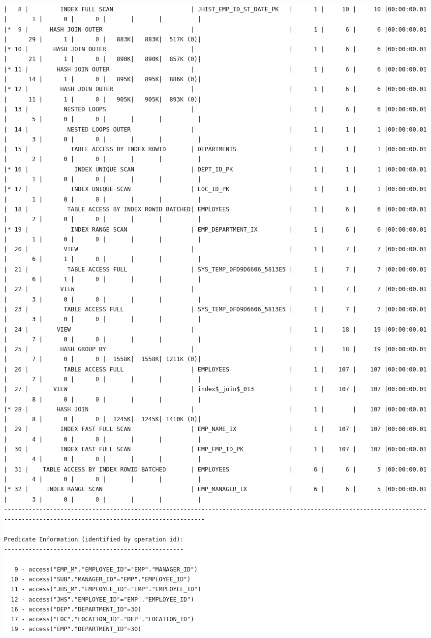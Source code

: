 ```
|   8 |         INDEX FULL SCAN                      | JHIST_EMP_ID_ST_DATE_PK   |      1 |     10 |     10 |00:00:00.01 |       1 |      0 |      0 |       |       |          |
|*  9 |      HASH JOIN OUTER                         |                           |      1 |      6 |      6 |00:00:00.01 |      29 |      1 |      0 |   883K|   883K|  517K (0)|
|* 10 |       HASH JOIN OUTER                        |                           |      1 |      6 |      6 |00:00:00.01 |      21 |      1 |      0 |   890K|   890K|  857K (0)|
|* 11 |        HASH JOIN OUTER                       |                           |      1 |      6 |      6 |00:00:00.01 |      14 |      1 |      0 |   895K|   895K|  886K (0)|
|* 12 |         HASH JOIN OUTER                      |                           |      1 |      6 |      6 |00:00:00.01 |      11 |      1 |      0 |   905K|   905K|  893K (0)|
|  13 |          NESTED LOOPS                        |                           |      1 |      6 |      6 |00:00:00.01 |       5 |      0 |      0 |       |       |          |
|  14 |           NESTED LOOPS OUTER                 |                           |      1 |      1 |      1 |00:00:00.01 |       3 |      0 |      0 |       |       |          |
|  15 |            TABLE ACCESS BY INDEX ROWID       | DEPARTMENTS               |      1 |      1 |      1 |00:00:00.01 |       2 |      0 |      0 |       |       |          |
|* 16 |             INDEX UNIQUE SCAN                | DEPT_ID_PK                |      1 |      1 |      1 |00:00:00.01 |       1 |      0 |      0 |       |       |          |
|* 17 |            INDEX UNIQUE SCAN                 | LOC_ID_PK                 |      1 |      1 |      1 |00:00:00.01 |       1 |      0 |      0 |       |       |          |
|  18 |           TABLE ACCESS BY INDEX ROWID BATCHED| EMPLOYEES                 |      1 |      6 |      6 |00:00:00.01 |       2 |      0 |      0 |       |       |          |
|* 19 |            INDEX RANGE SCAN                  | EMP_DEPARTMENT_IX         |      1 |      6 |      6 |00:00:00.01 |       1 |      0 |      0 |       |       |          |
|  20 |          VIEW                                |                           |      1 |      7 |      7 |00:00:00.01 |       6 |      1 |      0 |       |       |          |
|  21 |           TABLE ACCESS FULL                  | SYS_TEMP_0FD9D6606_5813E5 |      1 |      7 |      7 |00:00:00.01 |       6 |      1 |      0 |       |       |          |
|  22 |         VIEW                                 |                           |      1 |      7 |      7 |00:00:00.01 |       3 |      0 |      0 |       |       |          |
|  23 |          TABLE ACCESS FULL                   | SYS_TEMP_0FD9D6606_5813E5 |      1 |      7 |      7 |00:00:00.01 |       3 |      0 |      0 |       |       |          |
|  24 |        VIEW                                  |                           |      1 |     18 |     19 |00:00:00.01 |       7 |      0 |      0 |       |       |          |
|  25 |         HASH GROUP BY                        |                           |      1 |     18 |     19 |00:00:00.01 |       7 |      0 |      0 |  1558K|  1558K| 1211K (0)|
|  26 |          TABLE ACCESS FULL                   | EMPLOYEES                 |      1 |    107 |    107 |00:00:00.01 |       7 |      0 |      0 |       |       |          |
|  27 |       VIEW                                   | index$_join$_013          |      1 |    107 |    107 |00:00:00.01 |       8 |      0 |      0 |       |       |          |
|* 28 |        HASH JOIN                             |                           |      1 |        |    107 |00:00:00.01 |       8 |      0 |      0 |  1245K|  1245K| 1410K (0)|
|  29 |         INDEX FAST FULL SCAN                 | EMP_NAME_IX               |      1 |    107 |    107 |00:00:00.01 |       4 |      0 |      0 |       |       |          |
|  30 |         INDEX FAST FULL SCAN                 | EMP_EMP_ID_PK             |      1 |    107 |    107 |00:00:00.01 |       4 |      0 |      0 |       |       |          |
|  31 |    TABLE ACCESS BY INDEX ROWID BATCHED       | EMPLOYEES                 |      6 |      6 |      5 |00:00:00.01 |       4 |      0 |      0 |       |       |          |
|* 32 |     INDEX RANGE SCAN                         | EMP_MANAGER_IX            |      6 |      6 |      5 |00:00:00.01 |       3 |      0 |      0 |       |       |          |
---------------------------------------------------------------------------------------------------------------------------------------------------------------------------------

Predicate Information (identified by operation id):
---------------------------------------------------

   9 - access("EMP_M"."EMPLOYEE_ID"="EMP"."MANAGER_ID")
  10 - access("SUB"."MANAGER_ID"="EMP"."EMPLOYEE_ID")
  11 - access("JHS_M"."EMPLOYEE_ID"="EMP"."EMPLOYEE_ID")
  12 - access("JHS"."EMPLOYEE_ID"="EMP"."EMPLOYEE_ID")
  16 - access("DEP"."DEPARTMENT_ID"=30)
  17 - access("LOC"."LOCATION_ID"="DEP"."LOCATION_ID")
  19 - access("EMP"."DEPARTMENT_ID"=30)
```